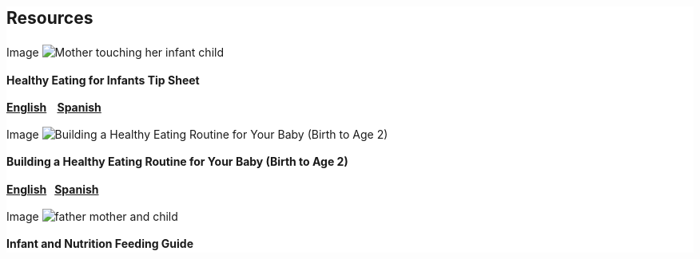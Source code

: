 






Resources
---------









Image
 ![Mother touching her infant child](https://myplate-prod.azureedge.us/sites/default/files/styles/medium/public/2020-12/tip-sheet--healthy-eating-for-infants.jpg?itok=xWghrOGc)





**Healthy Eating for Infants Tip Sheet**


**[English](/sites/default/files/2022-04/TipSheet_14_HealthyEatingForInfants.pdf "Healthy Eating for Infants Tip Sheet")    [Spanish](/sites/default/files/2022-04/SpTipSheet_14_HealthyEatingForInfants.pdf "Alimentación Saludable para Bebés")**










Image
 ![Building a Healthy Eating Routine for Your Baby (Birth to Age 2)](https://myplate-prod.azureedge.us/sites/default/files/styles/medium/public/2022-07/DGA_FactSheet_Babies%20.jpg?itok=NMSzrgFS)





**Building a Healthy Eating Routine for Your Baby (Birth to Age 2\)**


**[English](https://www.dietaryguidelines.gov/professional-resources "Build a healthy eating routine fo r your baby (Birth to Age 2)")   [Spanish](https://www.dietaryguidelines.gov/professional-resources "Establece una rutina de alimentacion saludable para to bebe (desde el nacimiento hasta los 2 anos)")**










Image
 ![father mother and child](https://myplate-prod.azureedge.us/sites/default/files/styles/medium/public/2021-01/Infant-Nutrition-and-Feeding-cover-multiracial-family.jpg?itok=mSlWuwWM)





**Infant and Nutrition Feeding Guide**
